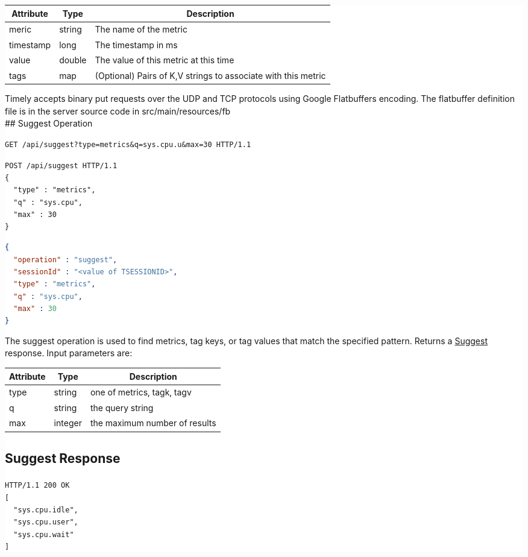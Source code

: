 Attribute | Type | Description
----------|------|------------
meric | string | The name of the metric
timestamp | long | The timestamp in ms
value | double | The value of this metric at this time
tags | map | (Optional) Pairs of K,V strings to associate with this metric

<aside class="notice">
Timely accepts binary put requests over the UDP and TCP protocols using Google Flatbuffers encoding. The flatbuffer definition file is in the server source code in src/main/resources/fb
</aside>
## Suggest Operation

```http
GET /api/suggest?type=metrics&q=sys.cpu.u&max=30 HTTP/1.1
```

```http
POST /api/suggest HTTP/1.1
{
  "type" : "metrics",
  "q" : "sys.cpu",
  "max" : 30
}
```

```json
{
  "operation" : "suggest",
  "sessionId" : "<value of TSESSIONID>",
  "type" : "metrics",
  "q" : "sys.cpu",
  "max" : 30
}
```

The suggest operation is used to find metrics, tag keys, or tag values that match the specified pattern. Returns a [Suggest](#suggest-response) response. Input parameters are:

Attribute | Type | Description
----------|------|------------
type | string | one of metrics, tagk, tagv
q | string | the query string
max | integer | the maximum number of results

## Suggest Response

```http
HTTP/1.1 200 OK
[
  "sys.cpu.idle",
  "sys.cpu.user",
  "sys.cpu.wait"
]
```
